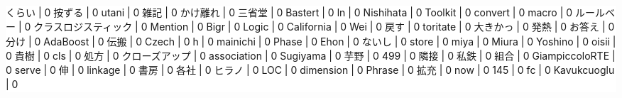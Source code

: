 くらい | 0
按ずる | 0
utani | 0
雑記 | 0
かけ離れ | 0
三省堂 | 0
Bastert | 0
ln | 0
Nishihata | 0
Toolkit | 0
convert | 0
macro | 0
ルールベー | 0
クラスロジスティック | 0
Mention | 0
Bigr | 0
Logic | 0
California | 0
Wei | 0
戻す | 0
toritate | 0
大きかっ | 0
発熱 | 0
お答え | 0
分け | 0
AdaBoost | 0
伝搬 | 0
Czech | 0
h | 0
mainichi | 0
Phase | 0
Ehon | 0
ないし | 0
store | 0
miya | 0
Miura | 0
Yoshino | 0
oisii | 0
貴樹 | 0
cls | 0
処方 | 0
クローズアップ | 0
association | 0
Sugiyama | 0
芋野 | 0
499 | 0
隣接 | 0
私鉄 | 0
組合 | 0
GiampiccoloRTE | 0
serve | 0
伸 | 0
linkage | 0
書房 | 0
各社 | 0
ヒラノ | 0
LOC | 0
dimension | 0
Phrase | 0
拡充 | 0
now | 0
145 | 0
fc | 0
Kavukcuoglu | 0